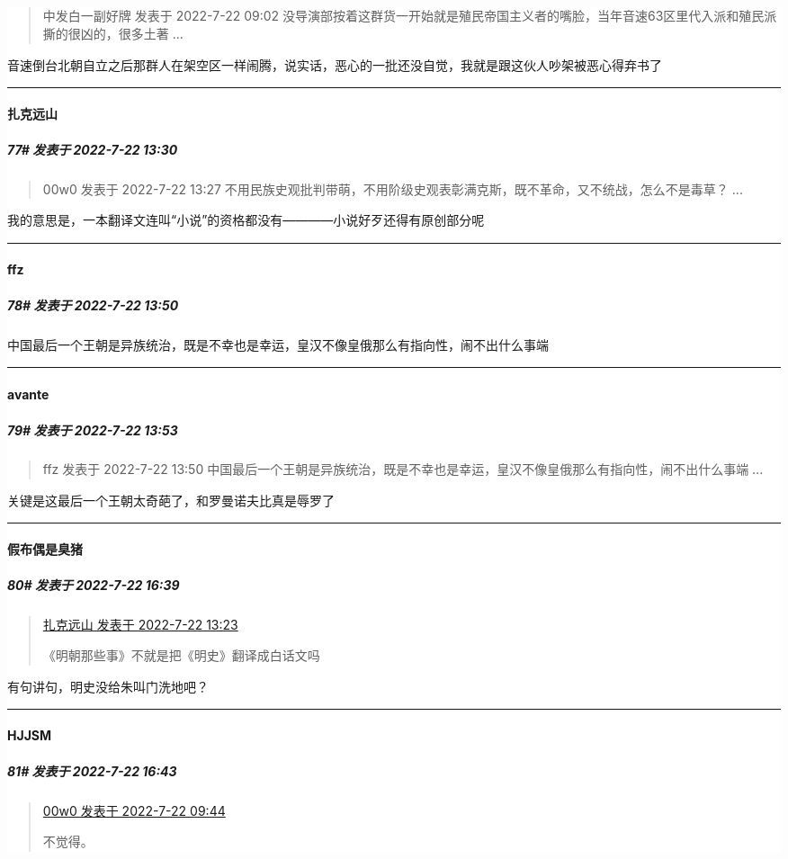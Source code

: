 <blockquote>中发白一副好牌 发表于 2022-7-22 09:02
没导演部按着这群货一开始就是殖民帝国主义者的嘴脸，当年音速63区里代入派和殖民派撕的很凶的，很多土著 ...</blockquote>
音速倒台北朝自立之后那群人在架空区一样闹腾，说实话，恶心的一批还没自觉，我就是跟这伙人吵架被恶心得弃书了

*****

####  扎克远山  
##### 77#       发表于 2022-7-22 13:30

<blockquote>00w0 发表于 2022-7-22 13:27
不用民族史观批判带萌，不用阶级史观表彰满克斯，既不革命，又不统战，怎么不是毒草？ ...</blockquote>
我的意思是，一本翻译文连叫“小说”的资格都没有————小说好歹还得有原创部分呢



*****

####  ffz  
##### 78#       发表于 2022-7-22 13:50

中国最后一个王朝是异族统治，既是不幸也是幸运，皇汉不像皇俄那么有指向性，闹不出什么事端



*****

####  avante  
##### 79#       发表于 2022-7-22 13:53

<blockquote>ffz 发表于 2022-7-22 13:50
中国最后一个王朝是异族统治，既是不幸也是幸运，皇汉不像皇俄那么有指向性，闹不出什么事端 ...</blockquote>
关键是这最后一个王朝太奇葩了，和罗曼诺夫比真是辱罗了



*****

####  假布偶是臭猪  
##### 80#       发表于 2022-7-22 16:39

<blockquote><a href="httphttps://bbs.saraba1st.com/2b/forum.php?mod=redirect&amp;goto=findpost&amp;pid=56748135&amp;ptid=2082456" target="_blank">扎克远山 发表于 2022-7-22 13:23</a>

《明朝那些事》不就是把《明史》翻译成白话文吗</blockquote>
有句讲句，明史没给朱叫门洗地吧？



*****

####  HJJSM  
##### 81#       发表于 2022-7-22 16:43

<blockquote><a href="httphttps://bbs.saraba1st.com/2b/forum.php?mod=redirect&amp;goto=findpost&amp;pid=56744995&amp;ptid=2082456" target="_blank">00w0 发表于 2022-7-22 09:44</a>

不觉得。
